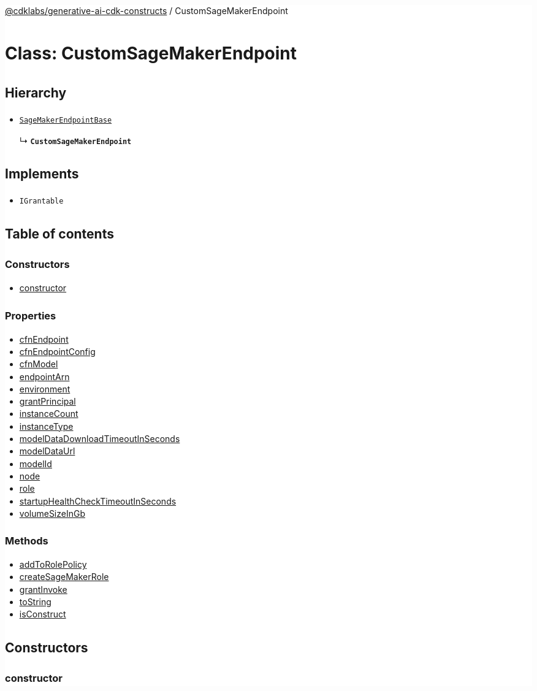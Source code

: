 [@cdklabs/generative-ai-cdk-constructs](../README.md) / CustomSageMakerEndpoint

# Class: CustomSageMakerEndpoint

## Hierarchy

- [`SageMakerEndpointBase`](SageMakerEndpointBase.md)

  ↳ **`CustomSageMakerEndpoint`**

## Implements

- `IGrantable`

## Table of contents

### Constructors

- [constructor](CustomSageMakerEndpoint.md#constructor)

### Properties

- [cfnEndpoint](CustomSageMakerEndpoint.md#cfnendpoint)
- [cfnEndpointConfig](CustomSageMakerEndpoint.md#cfnendpointconfig)
- [cfnModel](CustomSageMakerEndpoint.md#cfnmodel)
- [endpointArn](CustomSageMakerEndpoint.md#endpointarn)
- [environment](CustomSageMakerEndpoint.md#environment)
- [grantPrincipal](CustomSageMakerEndpoint.md#grantprincipal)
- [instanceCount](CustomSageMakerEndpoint.md#instancecount)
- [instanceType](CustomSageMakerEndpoint.md#instancetype)
- [modelDataDownloadTimeoutInSeconds](CustomSageMakerEndpoint.md#modeldatadownloadtimeoutinseconds)
- [modelDataUrl](CustomSageMakerEndpoint.md#modeldataurl)
- [modelId](CustomSageMakerEndpoint.md#modelid)
- [node](CustomSageMakerEndpoint.md#node)
- [role](CustomSageMakerEndpoint.md#role)
- [startupHealthCheckTimeoutInSeconds](CustomSageMakerEndpoint.md#startuphealthchecktimeoutinseconds)
- [volumeSizeInGb](CustomSageMakerEndpoint.md#volumesizeingb)

### Methods

- [addToRolePolicy](CustomSageMakerEndpoint.md#addtorolepolicy)
- [createSageMakerRole](CustomSageMakerEndpoint.md#createsagemakerrole)
- [grantInvoke](CustomSageMakerEndpoint.md#grantinvoke)
- [toString](CustomSageMakerEndpoint.md#tostring)
- [isConstruct](CustomSageMakerEndpoint.md#isconstruct)

## Constructors

### constructor
